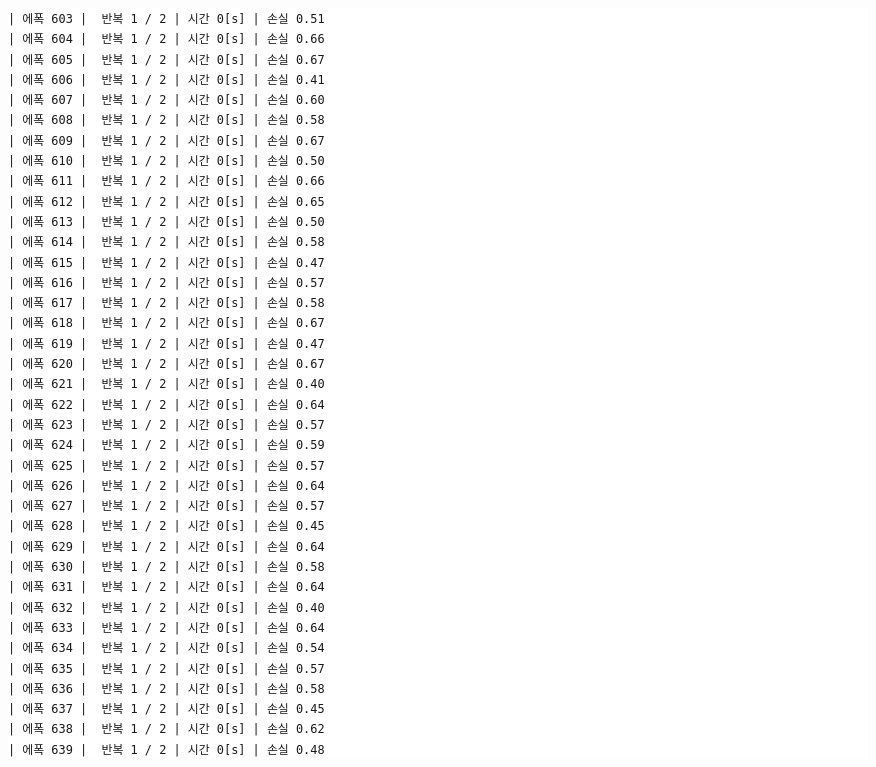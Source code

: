     | 에폭 603 |  반복 1 / 2 | 시간 0[s] | 손실 0.51
    | 에폭 604 |  반복 1 / 2 | 시간 0[s] | 손실 0.66
    | 에폭 605 |  반복 1 / 2 | 시간 0[s] | 손실 0.67
    | 에폭 606 |  반복 1 / 2 | 시간 0[s] | 손실 0.41
    | 에폭 607 |  반복 1 / 2 | 시간 0[s] | 손실 0.60
    | 에폭 608 |  반복 1 / 2 | 시간 0[s] | 손실 0.58
    | 에폭 609 |  반복 1 / 2 | 시간 0[s] | 손실 0.67
    | 에폭 610 |  반복 1 / 2 | 시간 0[s] | 손실 0.50
    | 에폭 611 |  반복 1 / 2 | 시간 0[s] | 손실 0.66
    | 에폭 612 |  반복 1 / 2 | 시간 0[s] | 손실 0.65
    | 에폭 613 |  반복 1 / 2 | 시간 0[s] | 손실 0.50
    | 에폭 614 |  반복 1 / 2 | 시간 0[s] | 손실 0.58
    | 에폭 615 |  반복 1 / 2 | 시간 0[s] | 손실 0.47
    | 에폭 616 |  반복 1 / 2 | 시간 0[s] | 손실 0.57
    | 에폭 617 |  반복 1 / 2 | 시간 0[s] | 손실 0.58
    | 에폭 618 |  반복 1 / 2 | 시간 0[s] | 손실 0.67
    | 에폭 619 |  반복 1 / 2 | 시간 0[s] | 손실 0.47
    | 에폭 620 |  반복 1 / 2 | 시간 0[s] | 손실 0.67
    | 에폭 621 |  반복 1 / 2 | 시간 0[s] | 손실 0.40
    | 에폭 622 |  반복 1 / 2 | 시간 0[s] | 손실 0.64
    | 에폭 623 |  반복 1 / 2 | 시간 0[s] | 손실 0.57
    | 에폭 624 |  반복 1 / 2 | 시간 0[s] | 손실 0.59
    | 에폭 625 |  반복 1 / 2 | 시간 0[s] | 손실 0.57
    | 에폭 626 |  반복 1 / 2 | 시간 0[s] | 손실 0.64
    | 에폭 627 |  반복 1 / 2 | 시간 0[s] | 손실 0.57
    | 에폭 628 |  반복 1 / 2 | 시간 0[s] | 손실 0.45
    | 에폭 629 |  반복 1 / 2 | 시간 0[s] | 손실 0.64
    | 에폭 630 |  반복 1 / 2 | 시간 0[s] | 손실 0.58
    | 에폭 631 |  반복 1 / 2 | 시간 0[s] | 손실 0.64
    | 에폭 632 |  반복 1 / 2 | 시간 0[s] | 손실 0.40
    | 에폭 633 |  반복 1 / 2 | 시간 0[s] | 손실 0.64
    | 에폭 634 |  반복 1 / 2 | 시간 0[s] | 손실 0.54
    | 에폭 635 |  반복 1 / 2 | 시간 0[s] | 손실 0.57
    | 에폭 636 |  반복 1 / 2 | 시간 0[s] | 손실 0.58
    | 에폭 637 |  반복 1 / 2 | 시간 0[s] | 손실 0.45
    | 에폭 638 |  반복 1 / 2 | 시간 0[s] | 손실 0.62
    | 에폭 639 |  반복 1 / 2 | 시간 0[s] | 손실 0.48
